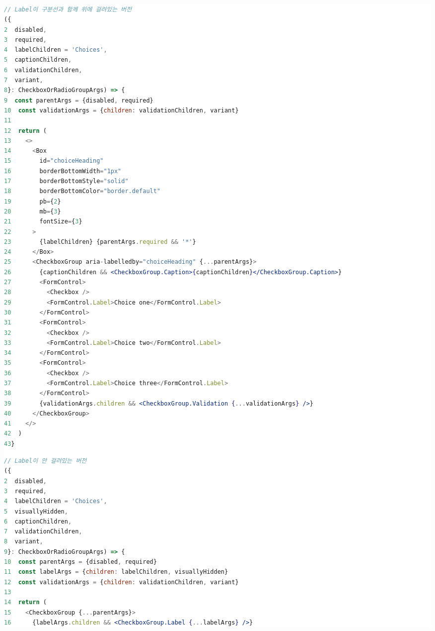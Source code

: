 ```jsx
// Label이 구분선과 함께 위에 걸려있는 버전
({
2  disabled,
3  required,
4  labelChildren = 'Choices',
5  captionChildren,
6  validationChildren,
7  variant,
8}: CheckboxOrRadioGroupArgs) => {
9  const parentArgs = {disabled, required}
10  const validationArgs = {children: validationChildren, variant}
11
12  return (
13    <>
14      <Box
15        id="choiceHeading"
16        borderBottomWidth="1px"
17        borderBottomStyle="solid"
18        borderBottomColor="border.default"
19        pb={2}
20        mb={3}
21        fontSize={3}
22      >
23        {labelChildren} {parentArgs.required && '*'}
24      </Box>
25      <CheckboxGroup aria-labelledby="choiceHeading" {...parentArgs}>
26        {captionChildren && <CheckboxGroup.Caption>{captionChildren}</CheckboxGroup.Caption>}
27        <FormControl>
28          <Checkbox />
29          <FormControl.Label>Choice one</FormControl.Label>
30        </FormControl>
31        <FormControl>
32          <Checkbox />
33          <FormControl.Label>Choice two</FormControl.Label>
34        </FormControl>
35        <FormControl>
36          <Checkbox />
37          <FormControl.Label>Choice three</FormControl.Label>
38        </FormControl>
39        {validationArgs.children && <CheckboxGroup.Validation {...validationArgs} />}
40      </CheckboxGroup>
41    </>
42  )
43}
```

```jsx
// Label이 안 걸려있는 버전
({
2  disabled,
3  required,
4  labelChildren = 'Choices',
5  visuallyHidden,
6  captionChildren,
7  validationChildren,
8  variant,
9}: CheckboxOrRadioGroupArgs) => {
10  const parentArgs = {disabled, required}
11  const labelArgs = {children: labelChildren, visuallyHidden}
12  const validationArgs = {children: validationChildren, variant}
13
14  return (
15    <CheckboxGroup {...parentArgs}>
16      {labelArgs.children && <CheckboxGroup.Label {...labelArgs} />}
```